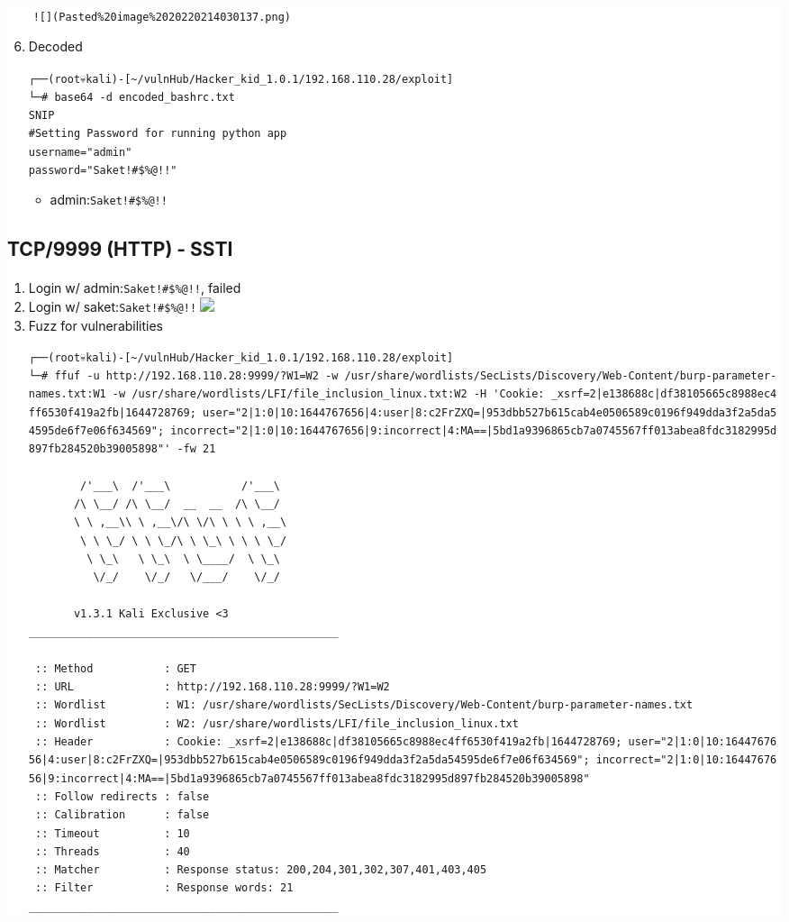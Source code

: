		![](Pasted%20image%2020220214030137.png)
6. Decoded
	``` 
	┌──(root💀kali)-[~/vulnHub/Hacker_kid_1.0.1/192.168.110.28/exploit]
	└─# base64 -d encoded_bashrc.txt 
	SNIP
	#Setting Password for running python app
	username="admin"
	password="Saket!#$%@!!"
	```
	- admin:`Saket!#$%@!!`
 
## TCP/9999 (HTTP) - SSTI
1. Login w/ admin:`Saket!#$%@!!`, failed
2. Login w/ saket:`Saket!#$%@!!`
	![](Pasted%20image%2020220214031028.png)
3. Fuzz for vulnerabilities 
	```
	┌──(root💀kali)-[~/vulnHub/Hacker_kid_1.0.1/192.168.110.28/exploit]
	└─# ffuf -u http://192.168.110.28:9999/?W1=W2 -w /usr/share/wordlists/SecLists/Discovery/Web-Content/burp-parameter-names.txt:W1 -w /usr/share/wordlists/LFI/file_inclusion_linux.txt:W2 -H 'Cookie: _xsrf=2|e138688c|df38105665c8988ec4ff6530f419a2fb|1644728769; user="2|1:0|10:1644767656|4:user|8:c2FrZXQ=|953dbb527b615cab4e0506589c0196f949dda3f2a5da54595de6f7e06f634569"; incorrect="2|1:0|10:1644767656|9:incorrect|4:MA==|5bd1a9396865cb7a0745567ff013abea8fdc3182995d897fb284520b39005898"' -fw 21

			/'___\  /'___\           /'___\       
		   /\ \__/ /\ \__/  __  __  /\ \__/       
		   \ \ ,__\\ \ ,__\/\ \/\ \ \ \ ,__\      
			\ \ \_/ \ \ \_/\ \ \_\ \ \ \ \_/      
			 \ \_\   \ \_\  \ \____/  \ \_\       
			  \/_/    \/_/   \/___/    \/_/       

		   v1.3.1 Kali Exclusive <3
	________________________________________________

	 :: Method           : GET
	 :: URL              : http://192.168.110.28:9999/?W1=W2
	 :: Wordlist         : W1: /usr/share/wordlists/SecLists/Discovery/Web-Content/burp-parameter-names.txt
	 :: Wordlist         : W2: /usr/share/wordlists/LFI/file_inclusion_linux.txt
	 :: Header           : Cookie: _xsrf=2|e138688c|df38105665c8988ec4ff6530f419a2fb|1644728769; user="2|1:0|10:1644767656|4:user|8:c2FrZXQ=|953dbb527b615cab4e0506589c0196f949dda3f2a5da54595de6f7e06f634569"; incorrect="2|1:0|10:1644767656|9:incorrect|4:MA==|5bd1a9396865cb7a0745567ff013abea8fdc3182995d897fb284520b39005898"
	 :: Follow redirects : false
	 :: Calibration      : false
	 :: Timeout          : 10
	 :: Threads          : 40
	 :: Matcher          : Response status: 200,204,301,302,307,401,403,405
	 :: Filter           : Response words: 21
	________________________________________________
